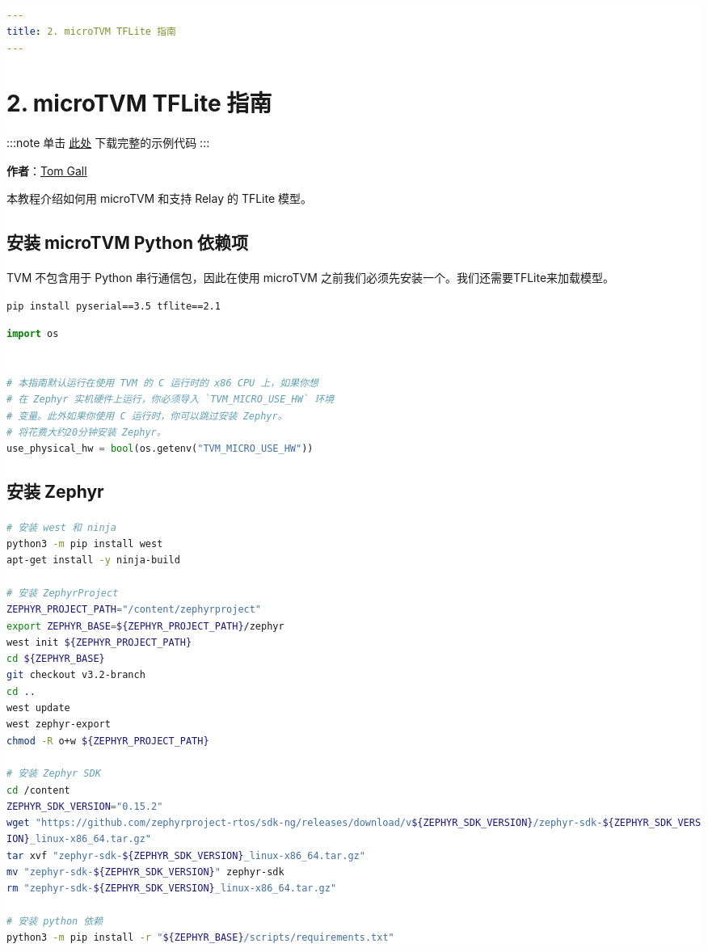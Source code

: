 ```yaml
---
title: 2. microTVM TFLite 指南
---
```


# 2. microTVM TFLite 指南

:::note
单击 [此处](https://tvm.apache.org/docs/how_to/work_with_microtvm/micro_tflite.html#sphx-glr-download-how-to-work-with-microtvm-micro-tflite-py) 下载完整的示例代码
:::

**作者**：[Tom Gall](https://github.com/tom-gall)

本教程介绍如何用 microTVM 和支持 Relay 的 TFLite 模型。

## 安装 microTVM Python 依赖项
TVM 不包含用于 Python 串行通信包，因此在使用 microTVM 之前我们必须先安装一个。我们还需要TFLite来加载模型。

```bash
pip install pyserial==3.5 tflite==2.1
```

```python
import os


# 本指南默认运行在使用 TVM 的 C 运行时的 x86 CPU 上，如果你想
# 在 Zephyr 实机硬件上运行，你必须导入 `TVM_MICRO_USE_HW` 环境
# 变量。此外如果你使用 C 运行时，你可以跳过安装 Zephyr。
# 将花费大约20分钟安装 Zephyr。
use_physical_hw = bool(os.getenv("TVM_MICRO_USE_HW"))

```

## 安装 Zephyr

``` bash
# 安装 west 和 ninja
python3 -m pip install west
apt-get install -y ninja-build

# 安装 ZephyrProject
ZEPHYR_PROJECT_PATH="/content/zephyrproject"
export ZEPHYR_BASE=${ZEPHYR_PROJECT_PATH}/zephyr
west init ${ZEPHYR_PROJECT_PATH}
cd ${ZEPHYR_BASE}
git checkout v3.2-branch
cd ..
west update
west zephyr-export
chmod -R o+w ${ZEPHYR_PROJECT_PATH}

# 安装 Zephyr SDK
cd /content
ZEPHYR_SDK_VERSION="0.15.2"
wget "https://github.com/zephyrproject-rtos/sdk-ng/releases/download/v${ZEPHYR_SDK_VERSION}/zephyr-sdk-${ZEPHYR_SDK_VERSION}_linux-x86_64.tar.gz"
tar xvf "zephyr-sdk-${ZEPHYR_SDK_VERSION}_linux-x86_64.tar.gz"
mv "zephyr-sdk-${ZEPHYR_SDK_VERSION}" zephyr-sdk
rm "zephyr-sdk-${ZEPHYR_SDK_VERSION}_linux-x86_64.tar.gz"

# 安装 python 依赖
python3 -m pip install -r "${ZEPHYR_BASE}/scripts/requirements.txt"
```